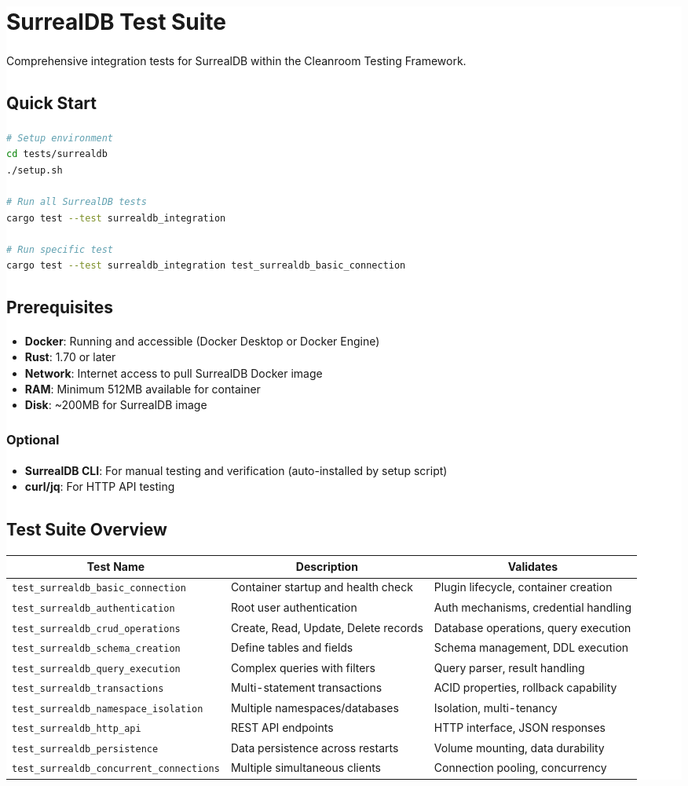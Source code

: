 # SurrealDB Test Suite

Comprehensive integration tests for SurrealDB within the Cleanroom Testing Framework.

## Quick Start

```bash
# Setup environment
cd tests/surrealdb
./setup.sh

# Run all SurrealDB tests
cargo test --test surrealdb_integration

# Run specific test
cargo test --test surrealdb_integration test_surrealdb_basic_connection
```

## Prerequisites

- **Docker**: Running and accessible (Docker Desktop or Docker Engine)
- **Rust**: 1.70 or later
- **Network**: Internet access to pull SurrealDB Docker image
- **RAM**: Minimum 512MB available for container
- **Disk**: ~200MB for SurrealDB image

### Optional

- **SurrealDB CLI**: For manual testing and verification (auto-installed by setup script)
- **curl/jq**: For HTTP API testing

## Test Suite Overview

| Test Name | Description | Validates |
|-----------|-------------|-----------|
| `test_surrealdb_basic_connection` | Container startup and health check | Plugin lifecycle, container creation |
| `test_surrealdb_authentication` | Root user authentication | Auth mechanisms, credential handling |
| `test_surrealdb_crud_operations` | Create, Read, Update, Delete records | Database operations, query execution |
| `test_surrealdb_schema_creation` | Define tables and fields | Schema management, DDL execution |
| `test_surrealdb_query_execution` | Complex queries with filters | Query parser, result handling |
| `test_surrealdb_transactions` | Multi-statement transactions | ACID properties, rollback capability |
| `test_surrealdb_namespace_isolation` | Multiple namespaces/databases | Isolation, multi-tenancy |
| `test_surrealdb_http_api` | REST API endpoints | HTTP interface, JSON responses |
| `test_surrealdb_persistence` | Data persistence across restarts | Volume mounting, data durability |
| `test_surrealdb_concurrent_connections` | Multiple simultaneous clients | Connection pooling, concurrency |
